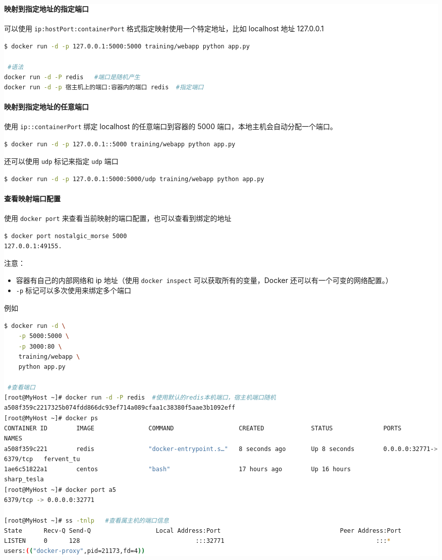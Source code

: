 

#### 映射到指定地址的指定端口

可以使用 `ip:hostPort:containerPort` 格式指定映射使用一个特定地址，比如 localhost 地址 127.0.0.1

```bash
$ docker run -d -p 127.0.0.1:5000:5000 training/webapp python app.py

 #语法
docker run -d -P redis   #端口是随机产生
docker run -d -p 宿主机上的端口:容器内的端口 redis  #指定端口
```



#### 映射到指定地址的任意端口

使用 `ip::containerPort` 绑定 localhost 的任意端口到容器的 5000 端口，本地主机会自动分配一个端口。

```bash
$ docker run -d -p 127.0.0.1::5000 training/webapp python app.py
```

还可以使用 `udp` 标记来指定 `udp` 端口

```bash
$ docker run -d -p 127.0.0.1:5000:5000/udp training/webapp python app.py
```



#### 查看映射端口配置

使用 `docker port` 来查看当前映射的端口配置，也可以查看到绑定的地址

```bash
$ docker port nostalgic_morse 5000
127.0.0.1:49155.
```

注意：

- 容器有自己的内部网络和 ip 地址（使用 `docker inspect` 可以获取所有的变量，Docker 还可以有一个可变的网络配置。）
- `-p` 标记可以多次使用来绑定多个端口

例如

```bash
$ docker run -d \
    -p 5000:5000 \
    -p 3000:80 \
    training/webapp \
    python app.py
    
 #查看端口
[root@MyHost ~]# docker run -d -P redis  #使用默认的redis本机端口，宿主机端口随机
a508f359c2217325b074fdd866dc93ef714a089cfaa1c38380f5aae3b1092eff
[root@MyHost ~]# docker ps
CONTAINER ID        IMAGE               COMMAND                  CREATED             STATUS              PORTS                     NAMES
a508f359c221        redis               "docker-entrypoint.s…"   8 seconds ago       Up 8 seconds        0.0.0.0:32771->6379/tcp   fervent_tu
1ae6c51822a1        centos              "bash"                   17 hours ago        Up 16 hours                                   sharp_tesla
[root@MyHost ~]# docker port a5
6379/tcp -> 0.0.0.0:32771

[root@MyHost ~]# ss -tnlp   #查看属主机的端口信息
State      Recv-Q Send-Q                  Local Address:Port                                 Peer Address:Port              
LISTEN     0      128                                :::32771                                          :::*                   users:(("docker-proxy",pid=21173,fd=4))
```